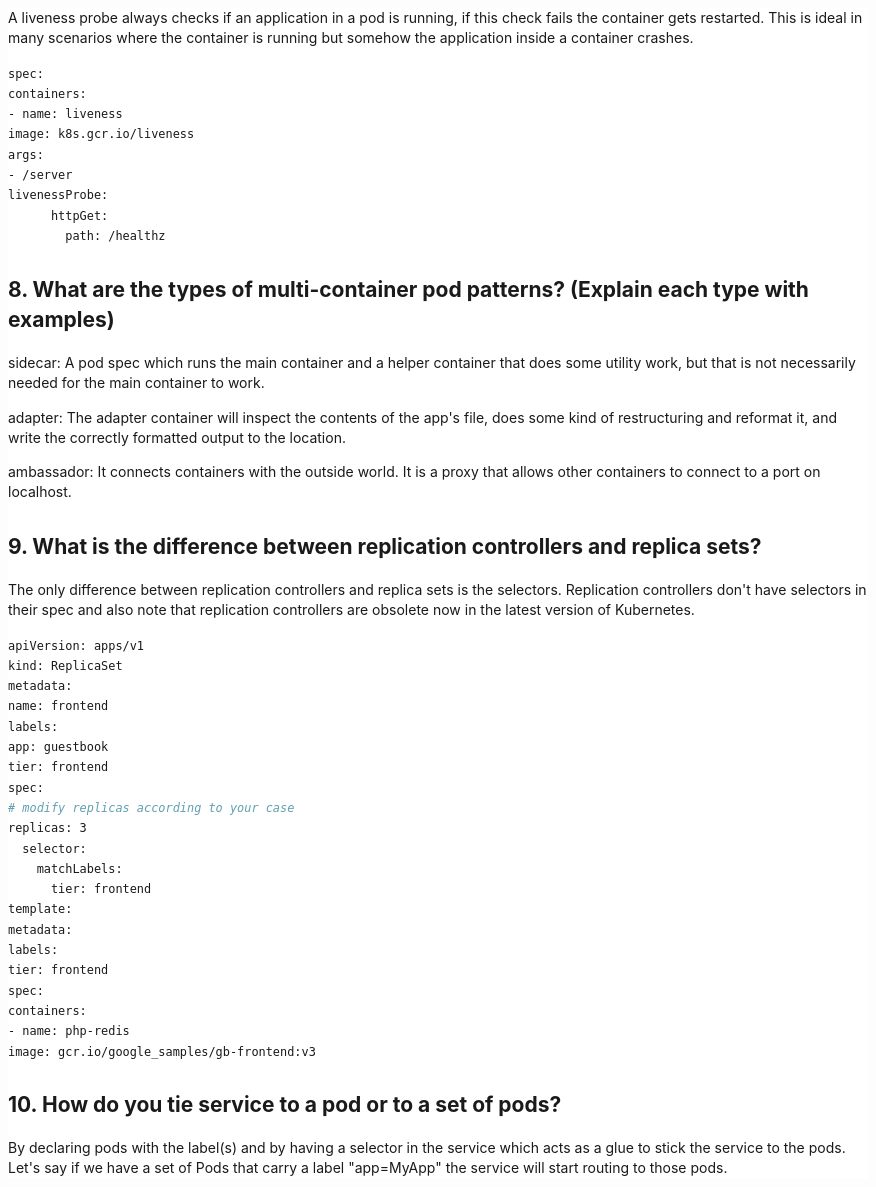 A liveness probe always checks if an application in a pod is running,  if this check fails the container gets restarted. This is ideal in many scenarios where the container is running but somehow the application inside a container crashes.
```sh
spec:
containers:
- name: liveness
image: k8s.gcr.io/liveness
args:
- /server
livenessProbe:
      httpGet:
        path: /healthz
```
## 8. What are the types of multi-container pod patterns? (Explain each type with examples)
sidecar:
A pod spec which runs the main container and a helper container that does some utility work, but that is not necessarily needed for the main container to work.

adapter:
The adapter container will inspect the contents of the app's file, does some kind of restructuring and reformat it, and write the correctly formatted output to the location.

ambassador:
It connects containers with the outside world. It is a proxy that allows other containers to connect to a port on localhost.

## 9. What is the difference between replication controllers and replica sets?
The only difference between replication controllers and replica sets is the selectors. Replication controllers don't have selectors in their spec and also note that replication controllers are obsolete now in the latest version of Kubernetes.
```sh
apiVersion: apps/v1
kind: ReplicaSet
metadata:
name: frontend
labels:
app: guestbook
tier: frontend
spec:
# modify replicas according to your case
replicas: 3
  selector:
    matchLabels:
      tier: frontend
template:
metadata:
labels:
tier: frontend
spec:
containers:
- name: php-redis
image: gcr.io/google_samples/gb-frontend:v3
```
## 10. How do you tie service to a pod or to a set of pods?
By declaring pods with the label(s) and by having a selector in the service which acts as a glue to stick the service to the pods.
Let's say if we have a set of Pods that carry a label "app=MyApp" the service will start routing to those pods.
